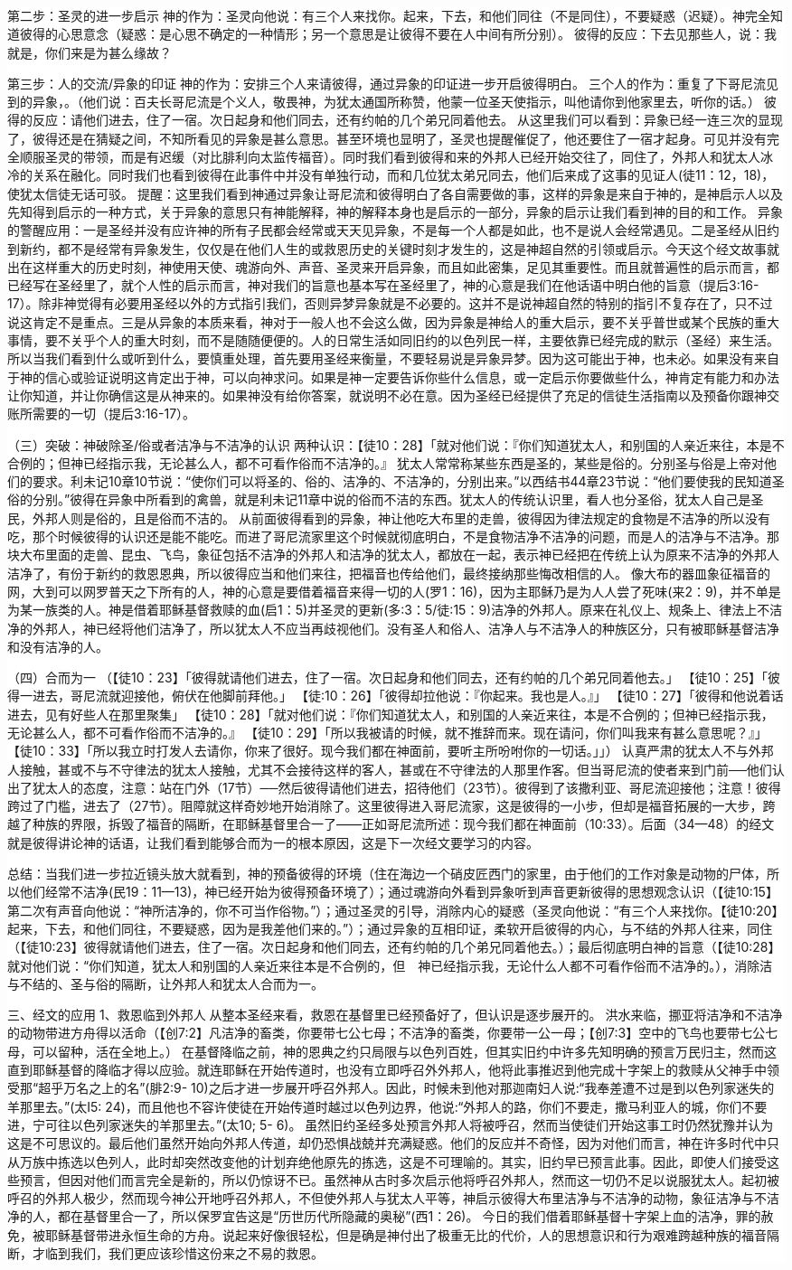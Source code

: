 第二步：圣灵的进一步启示
神的作为：圣灵向他说：有三个人来找你。起来，下去，和他们同往（不是同住），不要疑惑（迟疑）。神完全知道彼得的心思意念（疑惑：是心思不确定的一种情形；另一个意思是让彼得不要在人中间有所分别）。
彼得的反应：下去见那些人，说：我就是，你们来是为甚么缘故？ 
   
第三步：人的交流/异象的印证
神的作为：安排三个人来请彼得，通过异象的印证进一步开启彼得明白。
三个人的作为：重复了下哥尼流见到的异象，。（他们说：百夫长哥尼流是个义人，敬畏神，为犹太通国所称赞，他蒙一位圣天使指示，叫他请你到他家里去，听你的话。）
   彼得的反应：请他们进去，住了一宿。次日起身和他们同去，还有约帕的几个弟兄同着他去。
    从这里我们可以看到：异象已经一连三次的显现了，彼得还是在猜疑之间，不知所看见的异象是甚么意思。甚至环境也显明了，圣灵也提醒催促了，他还要住了一宿才起身。可见并没有完全顺服圣灵的带领，而是有迟缓（对比腓利向太监传福音）。同时我们看到彼得和来的外邦人已经开始交往了，同住了，外邦人和犹太人冰冷的关系在融化。同时我们也看到彼得在此事件中并没有单独行动，而和几位犹太弟兄同去，他们后来成了这事的见证人(徒11：12，18)，使犹太信徒无话可驳。
提醒：这里我们看到神通过异象让哥尼流和彼得明白了各自需要做的事，这样的异象是来自于神的，是神启示人以及先知得到启示的一种方式，关于异象的意思只有神能解释，神的解释本身也是启示的一部分，异象的启示让我们看到神的目的和工作。
异象的警醒应用：一是圣经并没有应许神的所有子民都会经常或天天见异象，不是每一个人都是如此，也不是说人会经常遇见。二是圣经从旧约到新约，都不是经常有异象发生，仅仅是在他们人生的或救恩历史的关键时刻才发生的，这是神超自然的引领或启示。今天这个经文故事就出在这样重大的历史时刻，神使用天使、魂游向外、声音、圣灵来开启异象，而且如此密集，足见其重要性。而且就普遍性的启示而言，都已经写在圣经里了，就个人性的启示而言，神对我们的旨意也基本写在圣经里了，神的心意是我们在他话语中明白他的旨意（提后3:16-17）。除非神觉得有必要用圣经以外的方式指引我们，否则异梦异象就是不必要的。这并不是说神超自然的特别的指引不复存在了，只不过说这肯定不是重点。三是从异象的本质来看，神对于一般人也不会这么做，因为异象是神给人的重大启示，要不关乎普世或某个民族的重大事情，要不关乎个人的重大时刻，而不是随随便便的。人的日常生活如同旧约的以色列民一样，主要依靠已经完成的默示（圣经）来生活。所以当我们看到什么或听到什么，要慎重处理，首先要用圣经来衡量，不要轻易说是异象异梦。因为这可能出于神，也未必。如果没有来自于神的信心或验证说明这肯定出于神，可以向神求问。如果是神一定要告诉你些什么信息，或一定启示你要做些什么，神肯定有能力和办法让你知道，并让你确信这是从神来的。如果神没有给你答案，就说明不必在意。因为圣经已经提供了充足的信徒生活指南以及预备你跟神交账所需要的一切（提后3:16-17）。

（三）突破：神破除圣/俗或者洁净与不洁净的认识 
两种认识：【徒10：28】「就对他们说：『你们知道犹太人，和别国的人亲近来往，本是不合例的；但神已经指示我，无论甚么人，都不可看作俗而不洁净的。』
犹太人常常称某些东西是圣的，某些是俗的。分别圣与俗是上帝对他们的要求。利未记10章10节说：“使你们可以将圣的、俗的、洁净的、不洁净的，分别出来。”以西结书44章23节说：“他们要使我的民知道圣俗的分别。”彼得在异象中所看到的禽兽，就是利未记11章中说的俗而不洁的东西。犹太人的传统认识里，看人也分圣俗，犹太人自己是圣民，外邦人则是俗的，且是俗而不洁的。
从前面彼得看到的异象，神让他吃大布里的走兽，彼得因为律法规定的食物是不洁净的所以没有吃，那个时候彼得的认识还是能不能吃。而进了哥尼流家里这个时候就彻底明白，不是食物洁净不洁净的问题，而是人的洁净与不洁净。那块大布里面的走兽、昆虫、飞鸟，象征包括不洁净的外邦人和洁净的犹太人，都放在一起，表示神已经把在传统上认为原来不洁净的外邦人洁净了，有份于新约的救恩恩典，所以彼得应当和他们来往，把福音也传给他们，最终接纳那些悔改相信的人。
像大布的器皿象征福音的网，大到可以网罗普天之下所有的人，神的心意是要借着福音来得一切的人(罗1：16)，因为主耶稣乃是为人人尝了死味(来2：9)，并不单是为某一族类的人。神是借着耶稣基督救赎的血(启1：5)并圣灵的更新(多:3：5/徒:15：9)洁净的外邦人。原来在礼仪上、规条上、律法上不洁净的外邦人，神已经将他们洁净了，所以犹太人不应当再歧视他们。没有圣人和俗人、洁净人与不洁净人的种族区分，只有被耶稣基督洁净和没有洁净的人。

（四）合而为一
（【徒10：23】「彼得就请他们进去，住了一宿。次日起身和他们同去，还有约帕的几个弟兄同着他去。」
【徒10：25】「彼得一进去，哥尼流就迎接他，俯伏在他脚前拜他。」
【徒:10：26】「彼得却拉他说：『你起来。我也是人。』」
【徒10：27】「彼得和他说着话进去，见有好些人在那里聚集」
【徒10：28】「就对他们说：『你们知道犹太人，和别国的人亲近来往，本是不合例的；但神已经指示我，无论甚么人，都不可看作俗而不洁净的。』
【徒10：29】「所以我被请的时候，就不推辞而来。现在请问，你们叫我来有甚么意思呢？』」【徒10：33】「所以我立时打发人去请你，你来了很好。现今我们都在神面前，要听主所吩咐你的一切话。」」）
认真严肃的犹太人不与外邦人接触，甚或不与不守律法的犹太人接触，尤其不会接待这样的客人，甚或在不守律法的人那里作客。但当哥尼流的使者来到门前──他们认出了犹太人的态度，注意：站在门外（17节）──然后彼得请他们进去，招待他们（23节）。彼得到了该撒利亚、哥尼流迎接他；注意！彼得跨过了门槛，进去了（27节）。阻障就这样奇妙地开始消除了。这里彼得进入哥尼流家，这是彼得的一小步，但却是福音拓展的一大步，跨越了种族的界限，拆毁了福音的隔断，在耶稣基督里合一了——正如哥尼流所述：现今我们都在神面前（10:33）。后面（34—48）的经文就是彼得讲论神的话语，让我们看到能够合而为一的根本原因，这是下一次经文要学习的内容。

总结：当我们进一步拉近镜头放大就看到，神的预备彼得的环境（住在海边一个硝皮匠西门的家里，由于他们的工作对象是动物的尸体，所以他们经常不洁净(民19：11—13)，神已经开始为彼得预备环境了）；通过魂游向外看到异象听到声音更新彼得的思想观念认识（【徒10:15】第二次有声音向他说：“神所洁净的，你不可当作俗物。”）；通过圣灵的引导，消除内心的疑惑（圣灵向他说：“有三个人来找你。【徒10:20】起来，下去，和他们同往，不要疑惑，因为是我差他们来的。”）；通过异象的互相印证，柔软开启彼得的内心，与不结的外邦人往来，同住（【徒10:23】彼得就请他们进去，住了一宿。次日起身和他们同去，还有约帕的几个弟兄同着他去。）；最后彻底明白神的旨意（【徒10:28】就对他们说：“你们知道，犹太人和别国的人亲近来往本是不合例的，但　神已经指示我，无论什么人都不可看作俗而不洁净的。），消除洁与不结的、圣与俗的隔断，让外邦人和犹太人合而为一。

三、经文的应用
1、救恩临到外邦人
从整本圣经来看，救恩在基督里已经预备好了，但认识是逐步展开的。
洪水来临，挪亚将洁净和不洁净的动物带进方舟得以活命（【创7:2】凡洁净的畜类，你要带七公七母；不洁净的畜类，你要带一公一母；【创7:3】空中的飞鸟也要带七公七母，可以留种，活在全地上。）
在基督降临之前，神的恩典之约只局限与以色列百姓，但其实旧约中许多先知明确的预言万民归主，然而这直到耶稣基督的降临才得以应验。就连耶稣在开始传道时，也没有立即呼召外外邦人，他将此事推迟到他完成十字架上的救赎从父神手中领受那“超乎万名之上的名”(腓2:9- 10)之后才进一步展开呼召外邦人。因此，时候未到他对那迦南妇人说:“我奉差遭不过是到以色列家迷失的羊那里去。”(太I5: 24)，而且他也不容许使徒在开始传道时越过以色列边界，他说:“外邦人的路，你们不要走，撒马利亚人的城，你们不要进，宁可往以色列家迷失的羊那里去。”(太10; 5- 6)。
虽然旧约圣经多处预言外邦人将被呼召，然而当使徒们开始这事工时仍然犹豫并认为这是不可思议的。最后他们虽然开始向外邦人传道，却仍恐惧战兢并充满疑惑。他们的反应并不奇怪，因为对他们而言，神在许多时代中只从万族中拣选以色列人，此时却突然改变他的计划弃绝他原先的拣选，这是不可理喻的。其实，旧约早已预言此事。因此，即使人们接受这些预言，但因对他们而言完全是新的，所以仍惊讶不已。虽然神从古时多次启示他将呼召外邦人，然而这一切仍不足以说服犹太人。起初被呼召的外邦人极少，然而现今神公开地呼召外邦人，不但使外邦人与犹太人平等，神启示彼得大布里洁净与不洁净的动物，象征洁净与不洁净的人，都在基督里合一了，所以保罗宜告这是“历世历代所隐藏的奥秘”(西1：26)。
今日的我们借着耶稣基督十字架上血的洁净，罪的赦免，被耶稣基督带进永恒生命的方舟。说起来好像很轻松，但是确是神付出了极重无比的代价，人的思想意识和行为艰难跨越种族的福音隔断，才临到我们，我们更应该珍惜这份来之不易的救恩。
